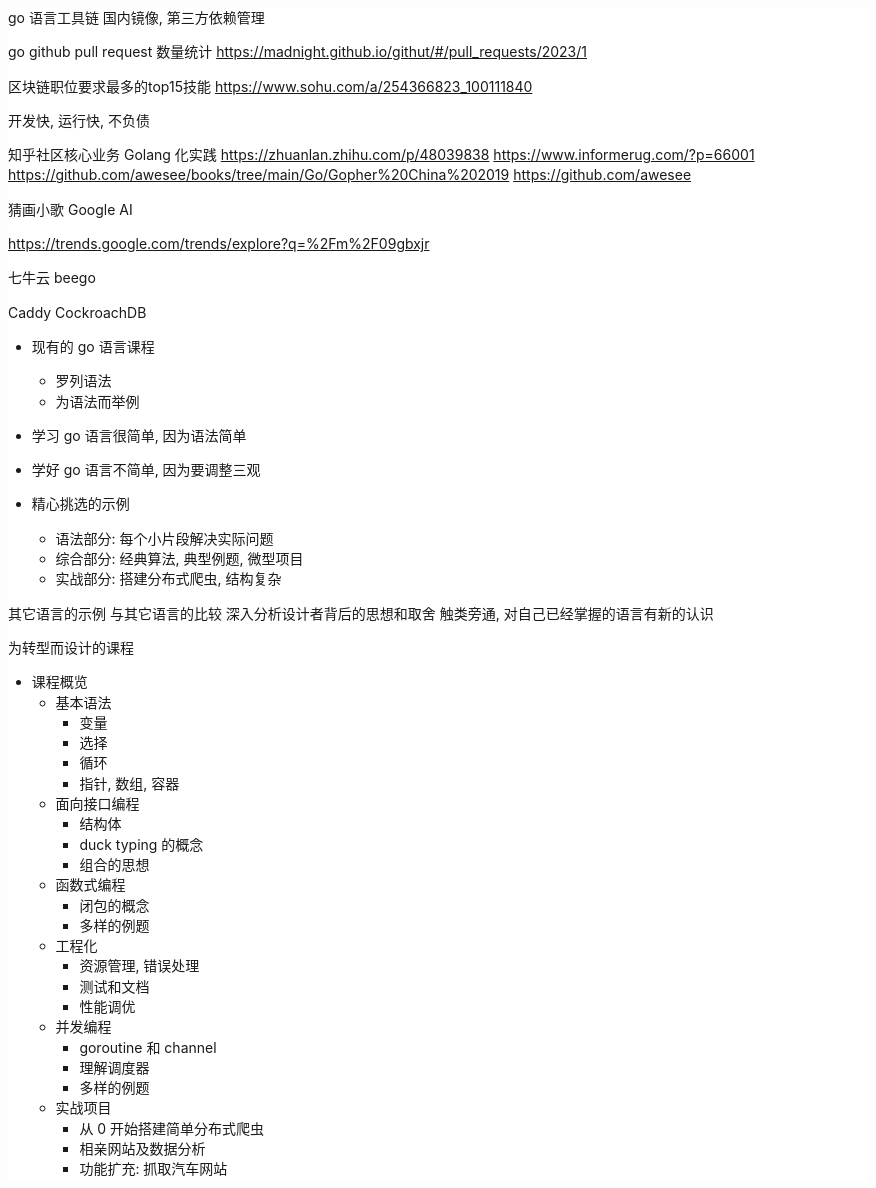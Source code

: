 go 语言工具链 国内镜像, 第三方依赖管理

go github pull request 数量统计
https://madnight.github.io/githut/#/pull_requests/2023/1

区块链职位要求最多的top15技能
https://www.sohu.com/a/254366823_100111840

开发快, 运行快, 不负债

知乎社区核心业务 Golang 化实践
https://zhuanlan.zhihu.com/p/48039838
https://www.informerug.com/?p=66001
https://github.com/awesee/books/tree/main/Go/Gopher%20China%202019
https://github.com/awesee

猜画小歌 Google AI 

https://trends.google.com/trends/explore?q=%2Fm%2F09gbxjr

七牛云 beego

Caddy CockroachDB



- 现有的 go 语言课程
  - 罗列语法
  - 为语法而举例

- 学习 go 语言很简单, 因为语法简单
- 学好 go 语言不简单, 因为要调整三观

- 精心挑选的示例
  - 语法部分:  每个小片段解决实际问题
  - 综合部分:  经典算法, 典型例题, 微型项目
  - 实战部分:  搭建分布式爬虫, 结构复杂

其它语言的示例
与其它语言的比较
深入分析设计者背后的思想和取舍
触类旁通, 对自己已经掌握的语言有新的认识

为转型而设计的课程

- 课程概览
  - 基本语法
    - 变量
    - 选择
    - 循环
    - 指针, 数组, 容器
  - 面向接口编程
    - 结构体
    - duck typing 的概念
    - 组合的思想
  - 函数式编程
    - 闭包的概念
    - 多样的例题
  - 工程化
    - 资源管理, 错误处理
    - 测试和文档
    - 性能调优
  - 并发编程
    - goroutine 和 channel
    - 理解调度器
    - 多样的例题
  - 实战项目
    - 从 0 开始搭建简单分布式爬虫
    - 相亲网站及数据分析
    - 功能扩充: 抓取汽车网站
